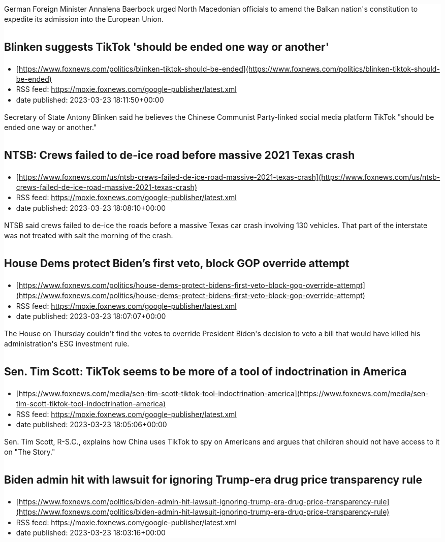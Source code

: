 German Foreign Minister Annalena Baerbock urged North Macedonian officials to amend the Balkan nation&apos;s constitution to expedite its admission into the European Union.

## Blinken suggests TikTok 'should be ended one way or another'
 - [https://www.foxnews.com/politics/blinken-tiktok-should-be-ended](https://www.foxnews.com/politics/blinken-tiktok-should-be-ended)
 - RSS feed: https://moxie.foxnews.com/google-publisher/latest.xml
 - date published: 2023-03-23 18:11:50+00:00

Secretary of State Antony Blinken said he believes the Chinese Communist Party-linked social media platform TikTok &quot;should be ended one way or another.&quot;

## NTSB: Crews failed to de-ice road before massive 2021 Texas crash
 - [https://www.foxnews.com/us/ntsb-crews-failed-de-ice-road-massive-2021-texas-crash](https://www.foxnews.com/us/ntsb-crews-failed-de-ice-road-massive-2021-texas-crash)
 - RSS feed: https://moxie.foxnews.com/google-publisher/latest.xml
 - date published: 2023-03-23 18:08:10+00:00

NTSB said crews failed to de-ice the roads before a massive Texas car crash involving 130 vehicles. That part of the interstate was not treated with salt the morning of the crash.

## House Dems protect Biden’s first veto, block GOP override attempt
 - [https://www.foxnews.com/politics/house-dems-protect-bidens-first-veto-block-gop-override-attempt](https://www.foxnews.com/politics/house-dems-protect-bidens-first-veto-block-gop-override-attempt)
 - RSS feed: https://moxie.foxnews.com/google-publisher/latest.xml
 - date published: 2023-03-23 18:07:07+00:00

The House on Thursday couldn&apos;t find the votes to override President Biden&apos;s decision to veto a bill that would have killed his administration&apos;s ESG investment rule.

## Sen. Tim Scott: TikTok seems to be more of a tool of indoctrination in America
 - [https://www.foxnews.com/media/sen-tim-scott-tiktok-tool-indoctrination-america](https://www.foxnews.com/media/sen-tim-scott-tiktok-tool-indoctrination-america)
 - RSS feed: https://moxie.foxnews.com/google-publisher/latest.xml
 - date published: 2023-03-23 18:05:06+00:00

Sen. Tim Scott, R-S.C., explains how China uses TikTok to spy on Americans and argues that children should not have access to it on &quot;The Story.&quot;

## Biden admin hit with lawsuit for ignoring Trump-era drug price transparency rule
 - [https://www.foxnews.com/politics/biden-admin-hit-lawsuit-ignoring-trump-era-drug-price-transparency-rule](https://www.foxnews.com/politics/biden-admin-hit-lawsuit-ignoring-trump-era-drug-price-transparency-rule)
 - RSS feed: https://moxie.foxnews.com/google-publisher/latest.xml
 - date published: 2023-03-23 18:03:16+00:00
